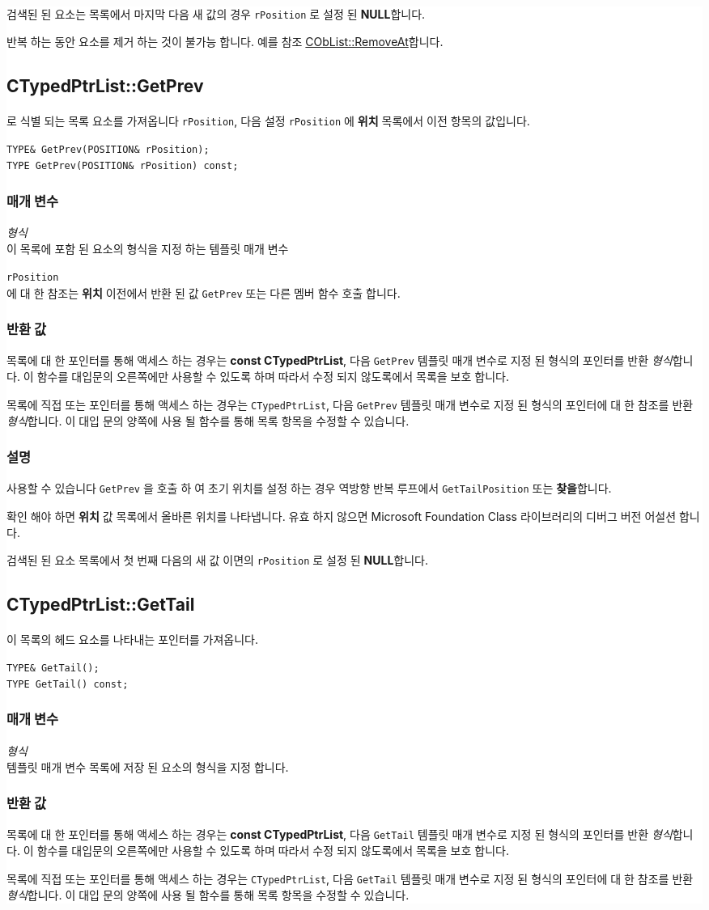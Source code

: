  검색된 된 요소는 목록에서 마지막 다음 새 값의 경우 `rPosition` 로 설정 된 **NULL**합니다.  
  
 반복 하는 동안 요소를 제거 하는 것이 불가능 합니다. 예를 참조 [CObList::RemoveAt](../../mfc/reference/coblist-class.md#removeat)합니다.  
  
##  <a name="getprev"></a>CTypedPtrList::GetPrev  
 로 식별 되는 목록 요소를 가져옵니다 `rPosition`, 다음 설정 `rPosition` 에 **위치** 목록에서 이전 항목의 값입니다.  
  
```  
TYPE& GetPrev(POSITION& rPosition);  
TYPE GetPrev(POSITION& rPosition) const;  
```  
  
### <a name="parameters"></a>매개 변수  
 *형식*  
 이 목록에 포함 된 요소의 형식을 지정 하는 템플릿 매개 변수  
  
 `rPosition`  
 에 대 한 참조는 **위치** 이전에서 반환 된 값 `GetPrev` 또는 다른 멤버 함수 호출 합니다.  
  
### <a name="return-value"></a>반환 값  
 목록에 대 한 포인터를 통해 액세스 하는 경우는 **const CTypedPtrList**, 다음 `GetPrev` 템플릿 매개 변수로 지정 된 형식의 포인터를 반환 *형식*합니다. 이 함수를 대입문의 오른쪽에만 사용할 수 있도록 하며 따라서 수정 되지 않도록에서 목록을 보호 합니다.  
  
 목록에 직접 또는 포인터를 통해 액세스 하는 경우는 `CTypedPtrList`, 다음 `GetPrev` 템플릿 매개 변수로 지정 된 형식의 포인터에 대 한 참조를 반환 *형식*합니다. 이 대입 문의 양쪽에 사용 될 함수를 통해 목록 항목을 수정할 수 있습니다.  
  
### <a name="remarks"></a>설명  
 사용할 수 있습니다 `GetPrev` 을 호출 하 여 초기 위치를 설정 하는 경우 역방향 반복 루프에서 `GetTailPosition` 또는 **찾을**합니다.  
  
 확인 해야 하면 **위치** 값 목록에서 올바른 위치를 나타냅니다. 유효 하지 않으면 Microsoft Foundation Class 라이브러리의 디버그 버전 어설션 합니다.  
  
 검색된 된 요소 목록에서 첫 번째 다음의 새 값 이면의 `rPosition` 로 설정 된 **NULL**합니다.  
  
##  <a name="gettail"></a>CTypedPtrList::GetTail  
 이 목록의 헤드 요소를 나타내는 포인터를 가져옵니다.  
  
```  
TYPE& GetTail();  
TYPE GetTail() const;  
```  
  
### <a name="parameters"></a>매개 변수  
 *형식*  
 템플릿 매개 변수 목록에 저장 된 요소의 형식을 지정 합니다.  
  
### <a name="return-value"></a>반환 값  
 목록에 대 한 포인터를 통해 액세스 하는 경우는 **const CTypedPtrList**, 다음 `GetTail` 템플릿 매개 변수로 지정 된 형식의 포인터를 반환 *형식*합니다. 이 함수를 대입문의 오른쪽에만 사용할 수 있도록 하며 따라서 수정 되지 않도록에서 목록을 보호 합니다.  
  
 목록에 직접 또는 포인터를 통해 액세스 하는 경우는 `CTypedPtrList`, 다음 `GetTail` 템플릿 매개 변수로 지정 된 형식의 포인터에 대 한 참조를 반환 *형식*합니다. 이 대입 문의 양쪽에 사용 될 함수를 통해 목록 항목을 수정할 수 있습니다.  
  